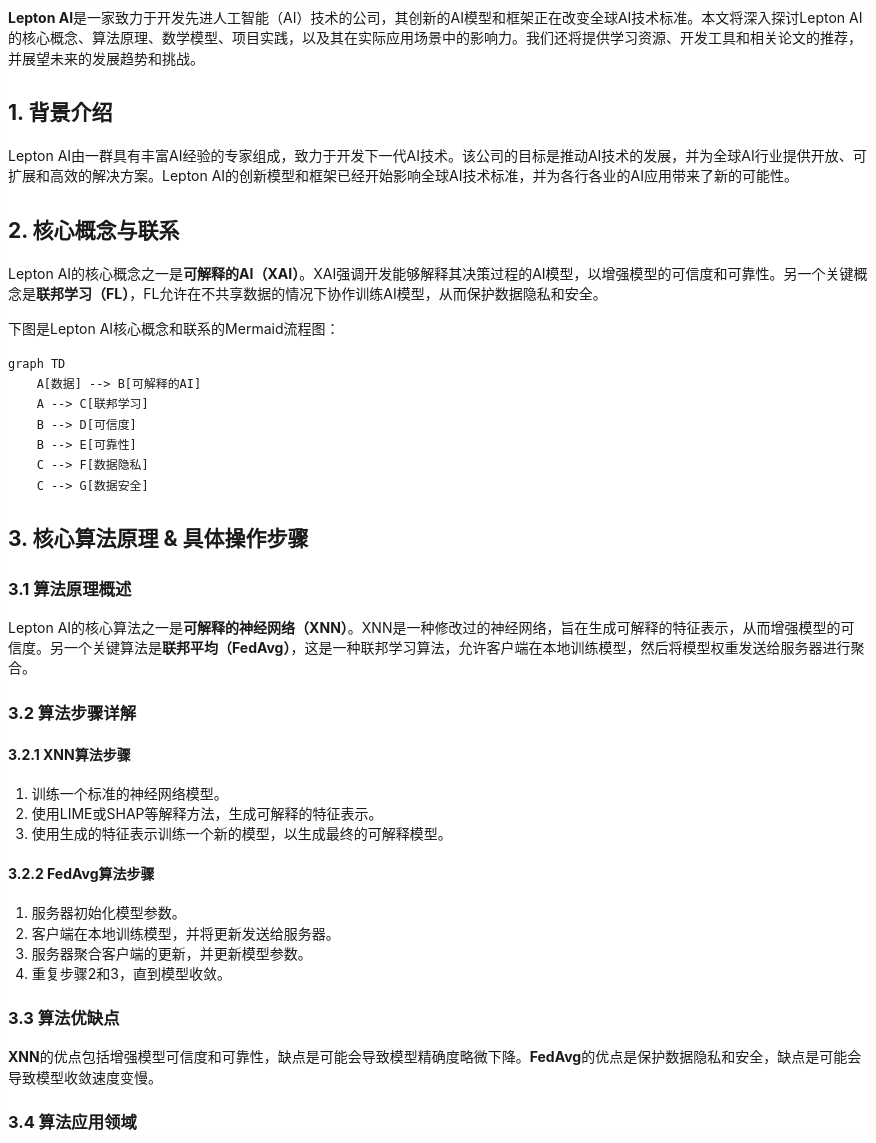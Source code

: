                  

**Lepton AI**是一家致力于开发先进人工智能（AI）技术的公司，其创新的AI模型和框架正在改变全球AI技术标准。本文将深入探讨Lepton AI的核心概念、算法原理、数学模型、项目实践，以及其在实际应用场景中的影响力。我们还将提供学习资源、开发工具和相关论文的推荐，并展望未来的发展趋势和挑战。

## 1. 背景介绍

Lepton AI由一群具有丰富AI经验的专家组成，致力于开发下一代AI技术。该公司的目标是推动AI技术的发展，并为全球AI行业提供开放、可扩展和高效的解决方案。Lepton AI的创新模型和框架已经开始影响全球AI技术标准，并为各行各业的AI应用带来了新的可能性。

## 2. 核心概念与联系

Lepton AI的核心概念之一是**可解释的AI（XAI）**。XAI强调开发能够解释其决策过程的AI模型，以增强模型的可信度和可靠性。另一个关键概念是**联邦学习（FL）**，FL允许在不共享数据的情况下协作训练AI模型，从而保护数据隐私和安全。

下图是Lepton AI核心概念和联系的Mermaid流程图：

```mermaid
graph TD
    A[数据] --> B[可解释的AI]
    A --> C[联邦学习]
    B --> D[可信度]
    B --> E[可靠性]
    C --> F[数据隐私]
    C --> G[数据安全]
```

## 3. 核心算法原理 & 具体操作步骤

### 3.1 算法原理概述

Lepton AI的核心算法之一是**可解释的神经网络（XNN）**。XNN是一种修改过的神经网络，旨在生成可解释的特征表示，从而增强模型的可信度。另一个关键算法是**联邦平均（FedAvg）**，这是一种联邦学习算法，允许客户端在本地训练模型，然后将模型权重发送给服务器进行聚合。

### 3.2 算法步骤详解

#### 3.2.1 XNN算法步骤

1. 训练一个标准的神经网络模型。
2. 使用LIME或SHAP等解释方法，生成可解释的特征表示。
3. 使用生成的特征表示训练一个新的模型，以生成最终的可解释模型。

#### 3.2.2 FedAvg算法步骤

1. 服务器初始化模型参数。
2. 客户端在本地训练模型，并将更新发送给服务器。
3. 服务器聚合客户端的更新，并更新模型参数。
4. 重复步骤2和3，直到模型收敛。

### 3.3 算法优缺点

**XNN**的优点包括增强模型可信度和可靠性，缺点是可能会导致模型精确度略微下降。**FedAvg**的优点是保护数据隐私和安全，缺点是可能会导致模型收敛速度变慢。

### 3.4 算法应用领域

